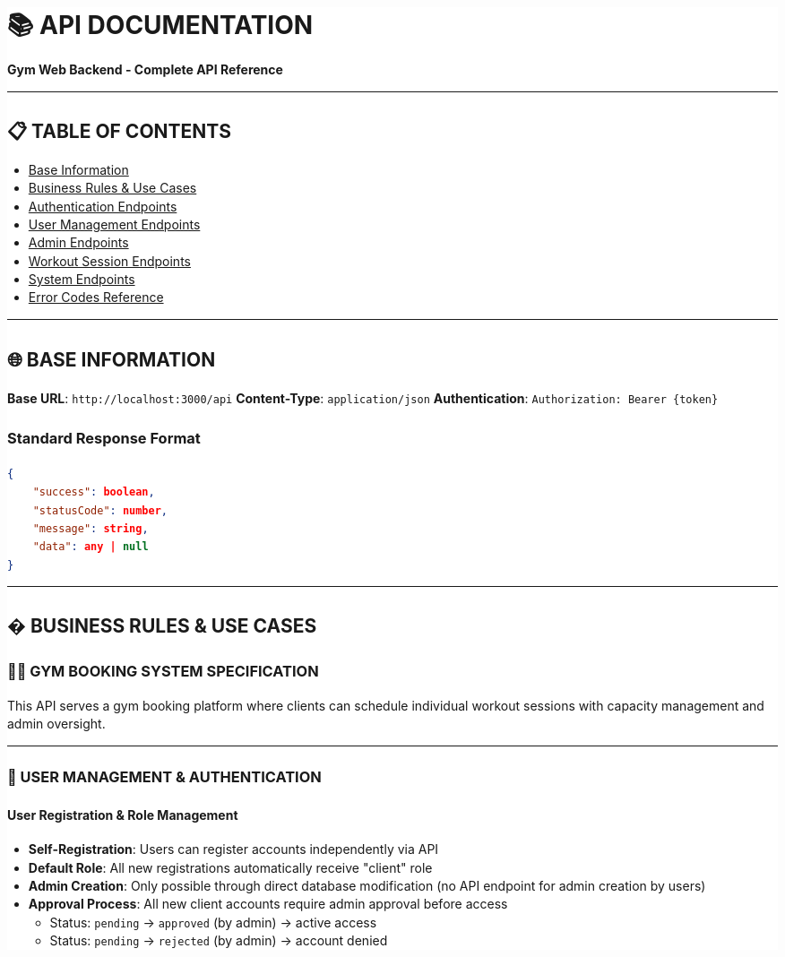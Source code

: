 # 📚 API DOCUMENTATION
**Gym Web Backend - Complete API Reference**

---

## 📋 TABLE OF CONTENTS
- [Base Information](#base-information)
- [Business Rules & Use Cases](#business-rules--use-cases)
- [Authentication Endpoints](#authentication-endpoints)
- [User Management Endpoints](#user-management-endpoints)
- [Admin Endpoints](#admin-endpoints)
- [Workout Session Endpoints](#workout-session-endpoints)
- [System Endpoints](#system-endpoints)
- [Error Codes Reference](#error-codes-reference)

---

## 🌐 BASE INFORMATION

**Base URL**: `http://localhost:3000/api`
**Content-Type**: `application/json`
**Authentication**: `Authorization: Bearer {token}`

### Standard Response Format
```json
{
    "success": boolean,
    "statusCode": number,
    "message": string,
    "data": any | null
}
```

---

## � BUSINESS RULES & USE CASES

### 🏋️‍♂️ GYM BOOKING SYSTEM SPECIFICATION

This API serves a gym booking platform where clients can schedule individual workout sessions with capacity management and admin oversight.

---

### 👤 USER MANAGEMENT & AUTHENTICATION

#### **User Registration & Role Management**
- **Self-Registration**: Users can register accounts independently via API
- **Default Role**: All new registrations automatically receive "client" role  
- **Admin Creation**: Only possible through direct database modification (no API endpoint for admin creation by users)
- **Approval Process**: All new client accounts require admin approval before access
  - Status: `pending` → `approved` (by admin) → active access
  - Status: `pending` → `rejected` (by admin) → account denied
